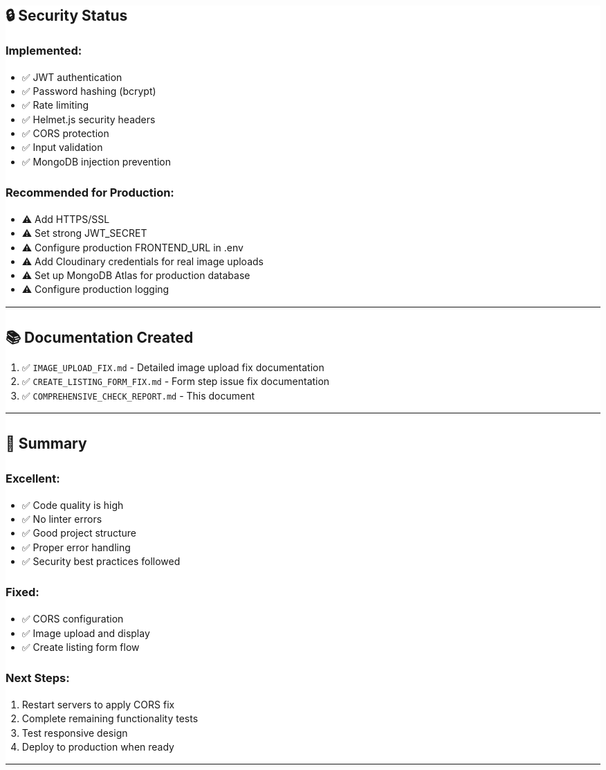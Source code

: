 
## 🔒 **Security Status**

### **Implemented:**
- ✅ JWT authentication
- ✅ Password hashing (bcrypt)
- ✅ Rate limiting
- ✅ Helmet.js security headers
- ✅ CORS protection
- ✅ Input validation
- ✅ MongoDB injection prevention

### **Recommended for Production:**
- ⚠️ Add HTTPS/SSL
- ⚠️ Set strong JWT_SECRET
- ⚠️ Configure production FRONTEND_URL in .env
- ⚠️ Add Cloudinary credentials for real image uploads
- ⚠️ Set up MongoDB Atlas for production database
- ⚠️ Configure production logging

---

## 📚 **Documentation Created**

1. ✅ `IMAGE_UPLOAD_FIX.md` - Detailed image upload fix documentation
2. ✅ `CREATE_LISTING_FORM_FIX.md` - Form step issue fix documentation
3. ✅ `COMPREHENSIVE_CHECK_REPORT.md` - This document

---

## 🎉 **Summary**

### **Excellent:**
- ✅ Code quality is high
- ✅ No linter errors
- ✅ Good project structure
- ✅ Proper error handling
- ✅ Security best practices followed

### **Fixed:**
- ✅ CORS configuration
- ✅ Image upload and display
- ✅ Create listing form flow

### **Next Steps:**
1. Restart servers to apply CORS fix
2. Complete remaining functionality tests
3. Test responsive design
4. Deploy to production when ready

---